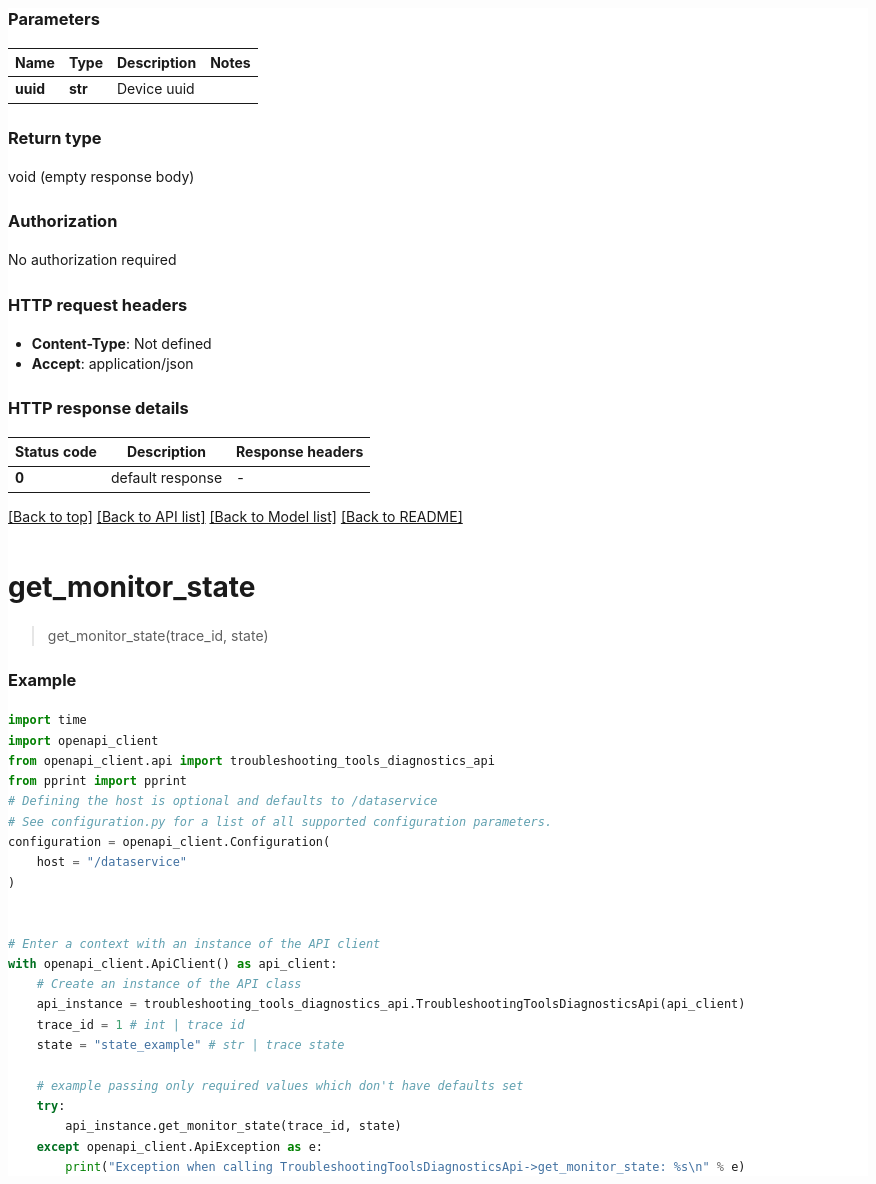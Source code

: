 
### Parameters

Name | Type | Description  | Notes
------------- | ------------- | ------------- | -------------
 **uuid** | **str**| Device uuid |

### Return type

void (empty response body)

### Authorization

No authorization required

### HTTP request headers

 - **Content-Type**: Not defined
 - **Accept**: application/json


### HTTP response details

| Status code | Description | Response headers |
|-------------|-------------|------------------|
**0** | default response |  -  |

[[Back to top]](#) [[Back to API list]](../README.md#documentation-for-api-endpoints) [[Back to Model list]](../README.md#documentation-for-models) [[Back to README]](../README.md)

# **get_monitor_state**
> get_monitor_state(trace_id, state)



### Example


```python
import time
import openapi_client
from openapi_client.api import troubleshooting_tools_diagnostics_api
from pprint import pprint
# Defining the host is optional and defaults to /dataservice
# See configuration.py for a list of all supported configuration parameters.
configuration = openapi_client.Configuration(
    host = "/dataservice"
)


# Enter a context with an instance of the API client
with openapi_client.ApiClient() as api_client:
    # Create an instance of the API class
    api_instance = troubleshooting_tools_diagnostics_api.TroubleshootingToolsDiagnosticsApi(api_client)
    trace_id = 1 # int | trace id
    state = "state_example" # str | trace state

    # example passing only required values which don't have defaults set
    try:
        api_instance.get_monitor_state(trace_id, state)
    except openapi_client.ApiException as e:
        print("Exception when calling TroubleshootingToolsDiagnosticsApi->get_monitor_state: %s\n" % e)
```
